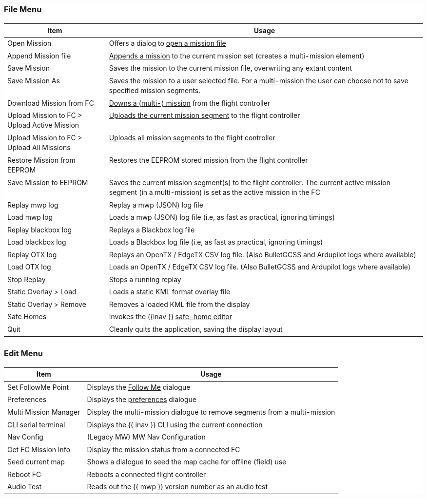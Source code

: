 ### File Menu

| Item                                         | Usage                                                                                                                                                         |
| ----                                         | -----                                                                                                                                                         |
| Open Mission                                 | Offers a dialog to [open a mission file](inav-4.0-multi-missions.md#open-mission-file)                                                                           |
| Append Mission file                          | [Appends a mission](inav-4.0-multi-missions.md#append-mission-file) to the current mission set (creates a multi-mission element)                                                                                    |
| Save Mission                                 | Saves the mission to the current mission file, overwriting any extant content                                                                                 |
| Save Mission As                              | Saves the mission to a user selected file. For a [multi-mission](inav-4.0-multi-missions.md#save-as-mission-file) the user can choose not to save specified mission segments.                                                                                                                     |
| Download Mission from FC                     | [Downs a (multi-) mission](inav-4.0-multi-missions.md#upload-download-menu-options) from the flight controller                                                                                                           |
| Upload Mission to FC > Upload Active Mission | [Uploads the current mission segment](inav-4.0-multi-missions.md#upload-download-menu-options) to the flight controller                                                                                                  |
| Upload Mission to FC > Upload All Missions   | [Uploads all mission segments](inav-4.0-multi-missions.md#upload-download-menu-options) to the flight controller                                                                                                         |
| Restore Mission from EEPROM                  | Restores the EEPROM stored mission from the flight controller                                                                                                 |
| Save Mission to EEPROM                       | Saves the current mission segment(s) to the flight controller. The current active mission segment (in a multi-mission) is set as the active mission in the FC |
| Replay mwp log                               | Replay a mwp (JSON) log file                                                                                                                                  |
| Load mwp log                                 | Loads a mwp (JSON) log file (i.e, as fast as practical, ignoring timings)                                                                                     |
| Replay blackbox log                          | Replays a Blackbox log file                                                                                                                                   |
| Load blackbox log                            | Loads a Blackbox log file (i.e, as fast as practical, ignoring timings)                                                                                       |
| Replay OTX log                               | Replays an OpenTX / EdgeTX CSV log file. (Also BulletGCSS and Ardupilot logs where available)                                                                                                                       |
| Load OTX log                                 | Loads an OpenTX / EdgeTX CSV log file. (Also BulletGCSS and Ardupilot logs where available)                                                                                                                         |
| Stop Replay                                  | Stops a running replay                                                                                                                                        |
| Static Overlay > Load                        | Loads a static KML format overlay file                                                                                                                        |
| Static Overlay > Remove                      | Removes a loaded KML file from the display                                                                                                                    |
| Safe Homes                                   | Invokes the {{inav }} [safe-home editor](mwp-safehomes-editor.md)                                                                                                |
| Quit                                         | Cleanly quits the application, saving the display layout                                                                                                      |

### Edit Menu

| Item | Usage |
| ---- | ----- |
| Set FollowMe Point | Displays the [Follow Me](mwp-follow-me.md) dialogue |
| Preferences | Displays the [preferences](misc-ui-elements.md#preferences) dialogue |
| Multi Mission Manager | Display the multi-mission dialogue to remove segments from a multi-mission |
| CLI serial terminal | Displays the {{ inav }} CLI using the current connection |
| Nav Config | (Legacy MW) MW Nav Configuration |
| Get FC Mission Info | Display the mission status from a connected FC |
| Seed current map | Shows a dialogue to seed the map cache for offline (field) use |
| Reboot FC | Reboots a connected flight controller |
| Audio Test | Reads out the {{ mwp }} version number as an audio test |
